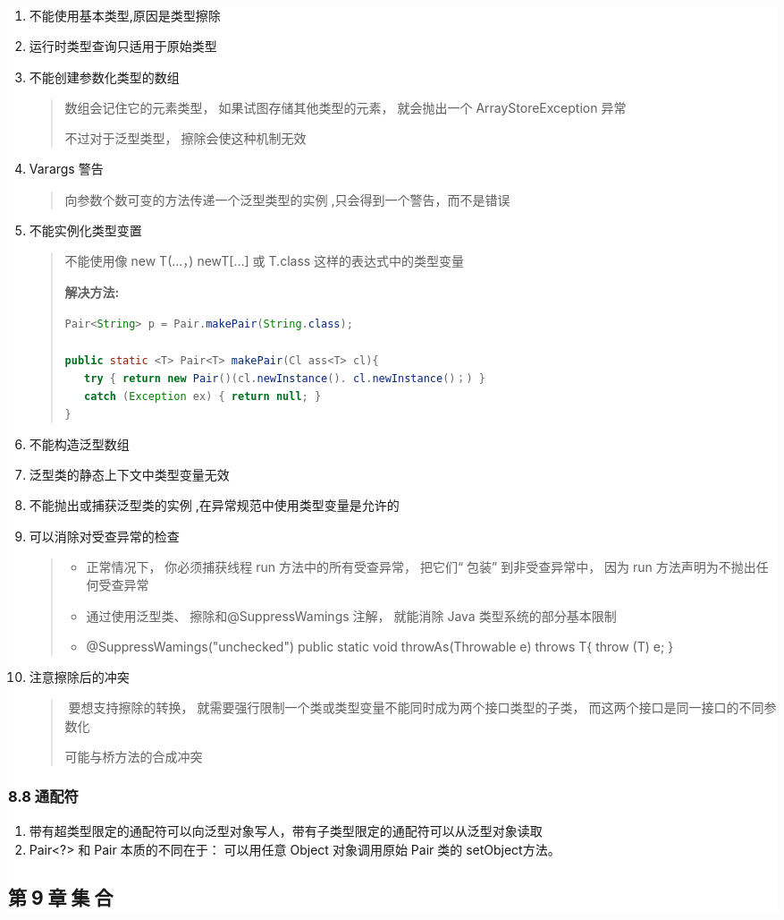 1. 不能使用基本类型,原因是类型擦除
2. 运行时类型查询只适用于原始类型  
3. 不能创建参数化类型的数组  

   > 数组会记住它的元素类型， 如果试图存储其他类型的元素， 就会抛出一个 ArrayStoreException 异常  
   >
   > 不过对于泛型类型， 擦除会使这种机制无效  

4. Varargs 警告 

   > 向参数个数可变的方法传递一个泛型类型的实例 ,只会得到一个警告，而不是错误  

5. 不能实例化类型变置  

   > 不能使用像 new T(...，) newT[...] 或 T.class 这样的表达式中的类型变量 
   >
   > **解决方法:** 
   >
   > ```java
   > Pair<String> p = Pair.makePair(String.class);  
   > 
   > public static <T> Pair<T> makePair(Cl ass<T> cl){
   > 	try { return new Pair()(cl.newInstance(). cl.newInstance()；) }
   > 	catch (Exception ex) { return null; }
   > }  
   > ```

6. 不能构造泛型数组  

7. 泛型类的静态上下文中类型变量无效  

8. 不能抛出或捕获泛型类的实例  ,在异常规范中使用类型变量是允许的  

9. 可以消除对受查异常的检查  

   > - 正常情况下， 你必须捕获线程 run 方法中的所有受查异常， 把它们“ 包装” 到非受查异常中， 因为 run 方法声明为不抛出任何受查异常  
   >
   > - 通过使用泛型类、 擦除和@SuppressWamings 注解， 就能消除 Java 类型系统的部分基本限制  
   > - @SuppressWamings("unchecked")
   >   public static <T extends Throwable> void throwAs(Throwable e) throws T{
   >        throw (T) e;
   >   }  

10. 注意擦除后的冲突  

    > ​    要想支持擦除的转换， 就需要强行限制一个类或类型变量不能同时成为两个接口类型的子类， 而这两个接口是同一接口的不同参数化  
    >
    >    可能与桥方法的合成冲突

### 8.8 通配符

1. 带有超类型限定的通配符可以向泛型对象写人，带有子类型限定的通配符可以从泛型对象读取  
2. Pair<?> 和 Pair 本质的不同在于： 可以用任意 Object 对象调用原始 Pair 类的 setObject方法。  

## 第 9 章 集 合  
